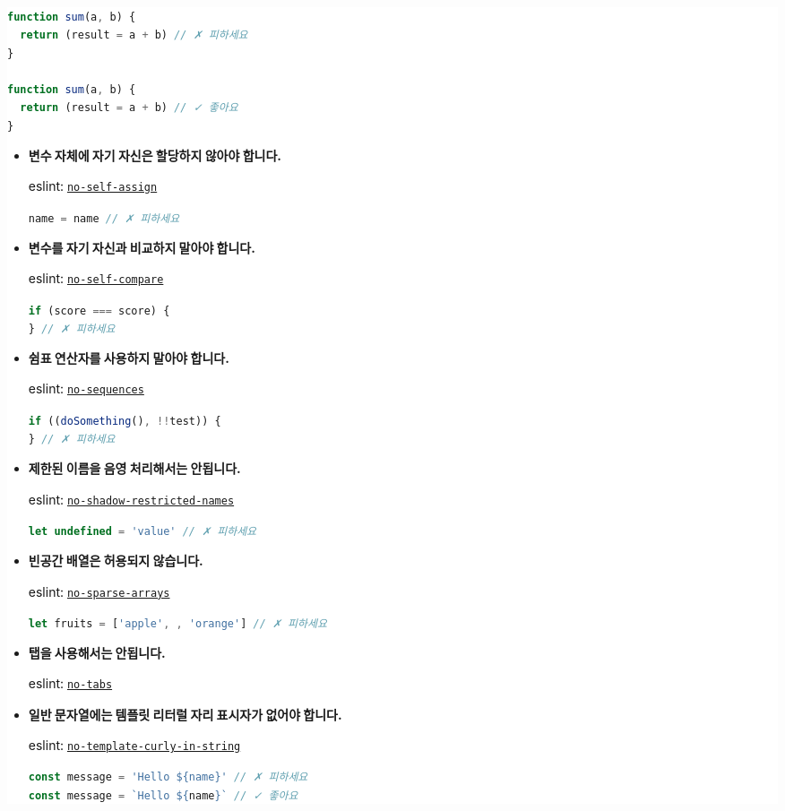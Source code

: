   ```js
  function sum(a, b) {
    return (result = a + b) // ✗ 피하세요
  }

  function sum(a, b) {
    return (result = a + b) // ✓ 좋아요
  }
  ```

- **변수 자체에 자기 자신은 할당하지 않아야 합니다.**

  eslint: [`no-self-assign`](http://eslint.org/docs/rules/no-self-assign)

  ```js
  name = name // ✗ 피하세요
  ```

- **변수를 자기 자신과 비교하지 말아야 합니다.**

  eslint: [`no-self-compare`](http://eslint.org/docs/rules/no-self-compare)

  ```js
  if (score === score) {
  } // ✗ 피하세요
  ```

- **쉼표 연산자를 사용하지 말아야 합니다.**

  eslint: [`no-sequences`](http://eslint.org/docs/rules/no-sequences)

  ```js
  if ((doSomething(), !!test)) {
  } // ✗ 피하세요
  ```

- **제한된 이름을 음영 처리해서는 안됩니다.**

  eslint: [`no-shadow-restricted-names`](http://eslint.org/docs/rules/no-shadow-restricted-names)

  ```js
  let undefined = 'value' // ✗ 피하세요
  ```

- **빈공간 배열은 허용되지 않습니다.**

  eslint: [`no-sparse-arrays`](http://eslint.org/docs/rules/no-sparse-arrays)

  ```js
  let fruits = ['apple', , 'orange'] // ✗ 피하세요
  ```

- **탭을 사용해서는 안됩니다.**

  eslint: [`no-tabs`](http://eslint.org/docs/rules/no-tabs)

- **일반 문자열에는 템플릿 리터럴 자리 표시자가 없어야 합니다.**

  eslint: [`no-template-curly-in-string`](http://eslint.org/docs/rules/no-template-curly-in-string)

  ```js
  const message = 'Hello ${name}' // ✗ 피하세요
  const message = `Hello ${name}` // ✓ 좋아요
  ```


[1]: http://blog.izs.me/post/2353458699/an-open-letter-to-javascript-leaders-regarding
[2]: http://inimino.org/~inimino/blog/javascript_semicolons
[3]: https://www.youtube.com/watch?v=gsfbh17Ax9I